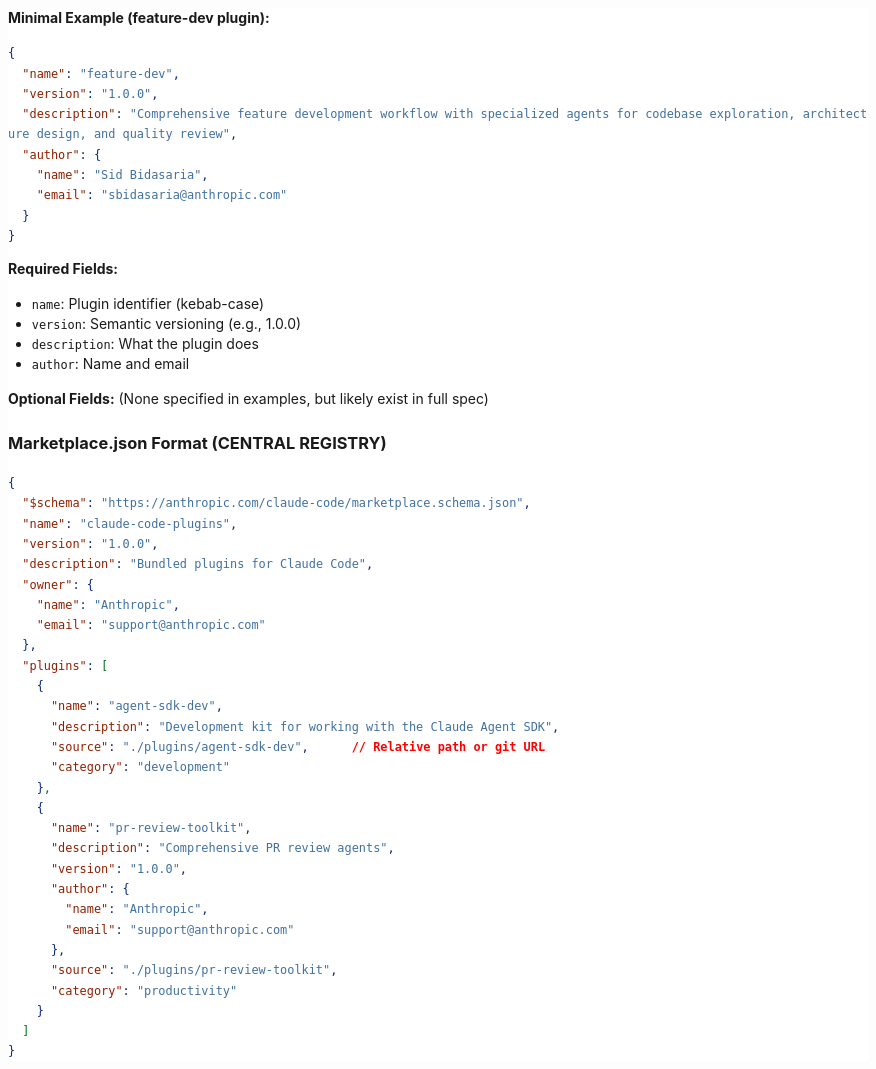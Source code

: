 **Minimal Example (feature-dev plugin):**
```json
{
  "name": "feature-dev",
  "version": "1.0.0",
  "description": "Comprehensive feature development workflow with specialized agents for codebase exploration, architecture design, and quality review",
  "author": {
    "name": "Sid Bidasaria",
    "email": "sbidasaria@anthropic.com"
  }
}
```

**Required Fields:**
- `name`: Plugin identifier (kebab-case)
- `version`: Semantic versioning (e.g., 1.0.0)
- `description`: What the plugin does
- `author`: Name and email

**Optional Fields:** (None specified in examples, but likely exist in full spec)

### Marketplace.json Format (CENTRAL REGISTRY)

```json
{
  "$schema": "https://anthropic.com/claude-code/marketplace.schema.json",
  "name": "claude-code-plugins",
  "version": "1.0.0",
  "description": "Bundled plugins for Claude Code",
  "owner": {
    "name": "Anthropic",
    "email": "support@anthropic.com"
  },
  "plugins": [
    {
      "name": "agent-sdk-dev",
      "description": "Development kit for working with the Claude Agent SDK",
      "source": "./plugins/agent-sdk-dev",      // Relative path or git URL
      "category": "development"
    },
    {
      "name": "pr-review-toolkit",
      "description": "Comprehensive PR review agents",
      "version": "1.0.0",
      "author": {
        "name": "Anthropic",
        "email": "support@anthropic.com"
      },
      "source": "./plugins/pr-review-toolkit",
      "category": "productivity"
    }
  ]
}
```
